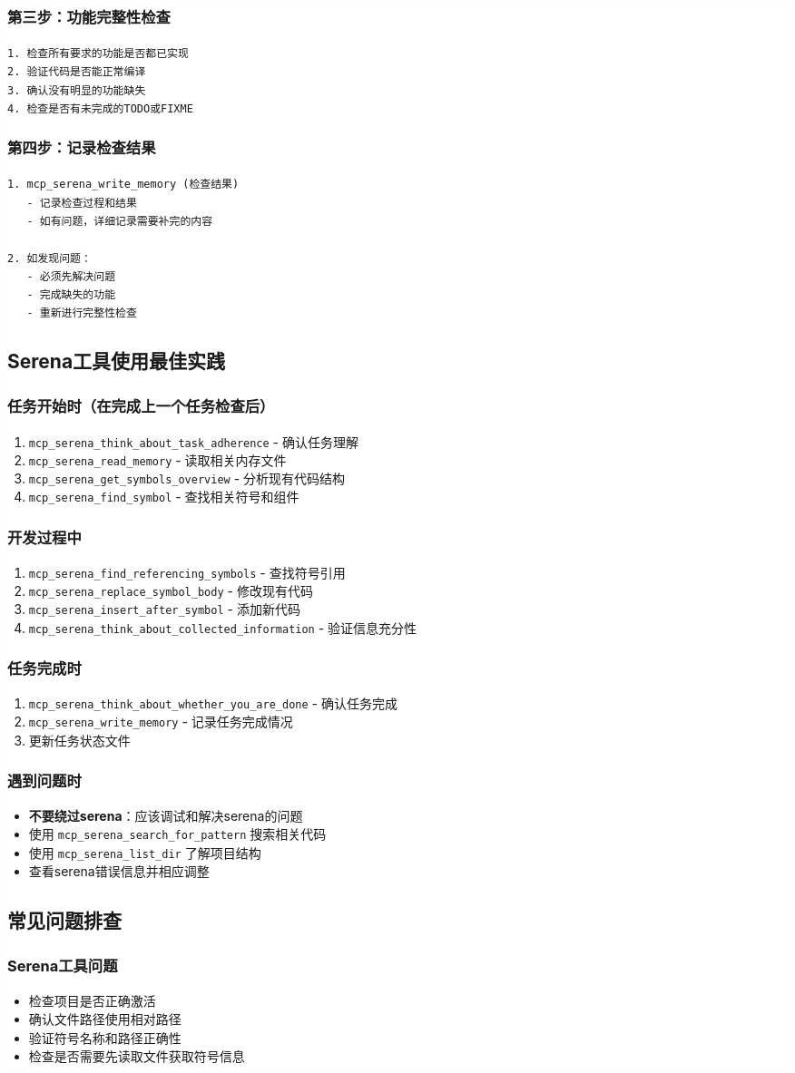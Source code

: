 ### 第三步：功能完整性检查
```
1. 检查所有要求的功能是否都已实现
2. 验证代码是否能正常编译
3. 确认没有明显的功能缺失
4. 检查是否有未完成的TODO或FIXME
```

### 第四步：记录检查结果
```
1. mcp_serena_write_memory (检查结果)
   - 记录检查过程和结果
   - 如有问题，详细记录需要补完的内容

2. 如发现问题：
   - 必须先解决问题
   - 完成缺失的功能
   - 重新进行完整性检查
```

## Serena工具使用最佳实践

### 任务开始时（在完成上一个任务检查后）
1. `mcp_serena_think_about_task_adherence` - 确认任务理解
2. `mcp_serena_read_memory` - 读取相关内存文件
3. `mcp_serena_get_symbols_overview` - 分析现有代码结构
4. `mcp_serena_find_symbol` - 查找相关符号和组件

### 开发过程中
1. `mcp_serena_find_referencing_symbols` - 查找符号引用
2. `mcp_serena_replace_symbol_body` - 修改现有代码
3. `mcp_serena_insert_after_symbol` - 添加新代码
4. `mcp_serena_think_about_collected_information` - 验证信息充分性

### 任务完成时
1. `mcp_serena_think_about_whether_you_are_done` - 确认任务完成
2. `mcp_serena_write_memory` - 记录任务完成情况
3. 更新任务状态文件

### 遇到问题时
- **不要绕过serena**：应该调试和解决serena的问题
- 使用 `mcp_serena_search_for_pattern` 搜索相关代码
- 使用 `mcp_serena_list_dir` 了解项目结构
- 查看serena错误信息并相应调整

## 常见问题排查

### Serena工具问题
- 检查项目是否正确激活
- 确认文件路径使用相对路径
- 验证符号名称和路径正确性
- 检查是否需要先读取文件获取符号信息

